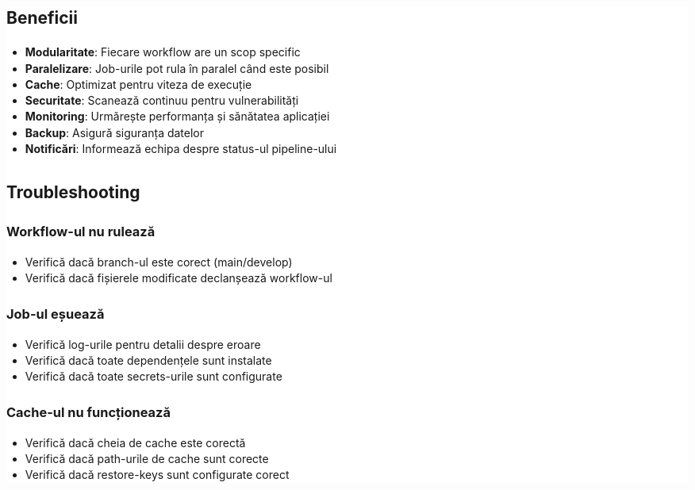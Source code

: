 ## Beneficii

- **Modularitate**: Fiecare workflow are un scop specific
- **Paralelizare**: Job-urile pot rula în paralel când este posibil
- **Cache**: Optimizat pentru viteza de execuție
- **Securitate**: Scanează continuu pentru vulnerabilități
- **Monitoring**: Urmărește performanța și sănătatea aplicației
- **Backup**: Asigură siguranța datelor
- **Notificări**: Informează echipa despre status-ul pipeline-ului

## Troubleshooting

### Workflow-ul nu rulează
- Verifică dacă branch-ul este corect (main/develop)
- Verifică dacă fișierele modificate declanșează workflow-ul

### Job-ul eșuează
- Verifică log-urile pentru detalii despre eroare
- Verifică dacă toate dependențele sunt instalate
- Verifică dacă toate secrets-urile sunt configurate

### Cache-ul nu funcționează
- Verifică dacă cheia de cache este corectă
- Verifică dacă path-urile de cache sunt corecte
- Verifică dacă restore-keys sunt configurate corect
